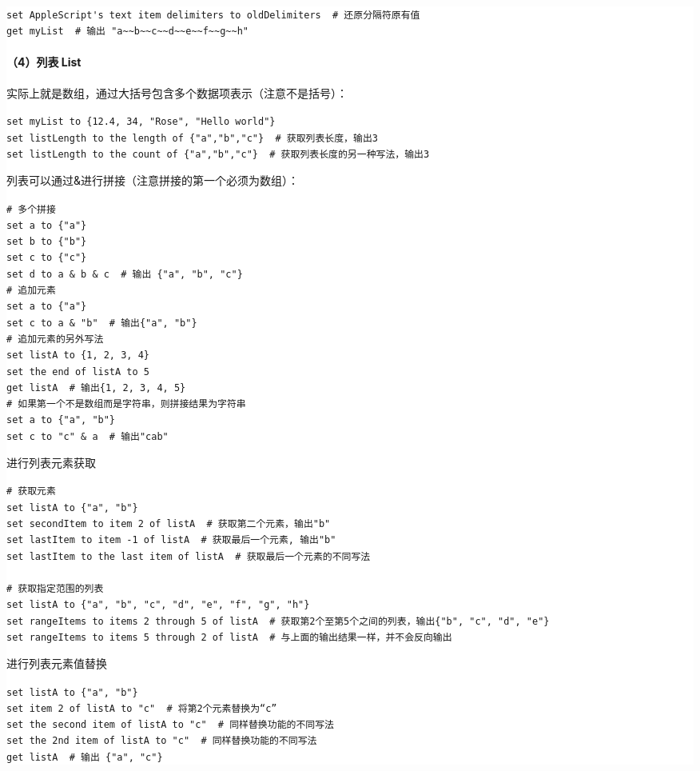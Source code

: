 ```
set AppleScript's text item delimiters to oldDelimiters  # 还原分隔符原有值
get myList  # 输出 "a~~b~~c~~d~~e~~f~~g~~h"
```

#### **（4）列表 List**

实际上就是数组，通过大括号包含多个数据项表示（注意不是括号）：

```
set myList to {12.4, 34, "Rose", "Hello world"}
set listLength to the length of {"a","b","c"}  # 获取列表长度，输出3
set listLength to the count of {"a","b","c"}  # 获取列表长度的另一种写法，输出3
```

列表可以通过&进行拼接（注意拼接的第一个必须为数组）：

```
# 多个拼接
set a to {"a"}
set b to {"b"}
set c to {"c"}
set d to a & b & c  # 输出 {"a", "b", "c"}
# 追加元素
set a to {"a"}
set c to a & "b"  # 输出{"a", "b"}
# 追加元素的另外写法
set listA to {1, 2, 3, 4}
set the end of listA to 5
get listA  # 输出{1, 2, 3, 4, 5}
# 如果第一个不是数组而是字符串，则拼接结果为字符串
set a to {"a", "b"}
set c to "c" & a  # 输出"cab"
```

进行列表元素获取

```
# 获取元素
set listA to {"a", "b"}
set secondItem to item 2 of listA  # 获取第二个元素，输出"b"
set lastItem to item -1 of listA  # 获取最后一个元素, 输出"b"
set lastItem to the last item of listA  # 获取最后一个元素的不同写法

# 获取指定范围的列表
set listA to {"a", "b", "c", "d", "e", "f", "g", "h"}
set rangeItems to items 2 through 5 of listA  # 获取第2个至第5个之间的列表，输出{"b", "c", "d", "e"}
set rangeItems to items 5 through 2 of listA  # 与上面的输出结果一样，并不会反向输出
```

进行列表元素值替换

```
set listA to {"a", "b"}
set item 2 of listA to "c"  # 将第2个元素替换为“c”
set the second item of listA to "c"  # 同样替换功能的不同写法
set the 2nd item of listA to "c"  # 同样替换功能的不同写法
get listA  # 输出 {"a", "c"}
```
